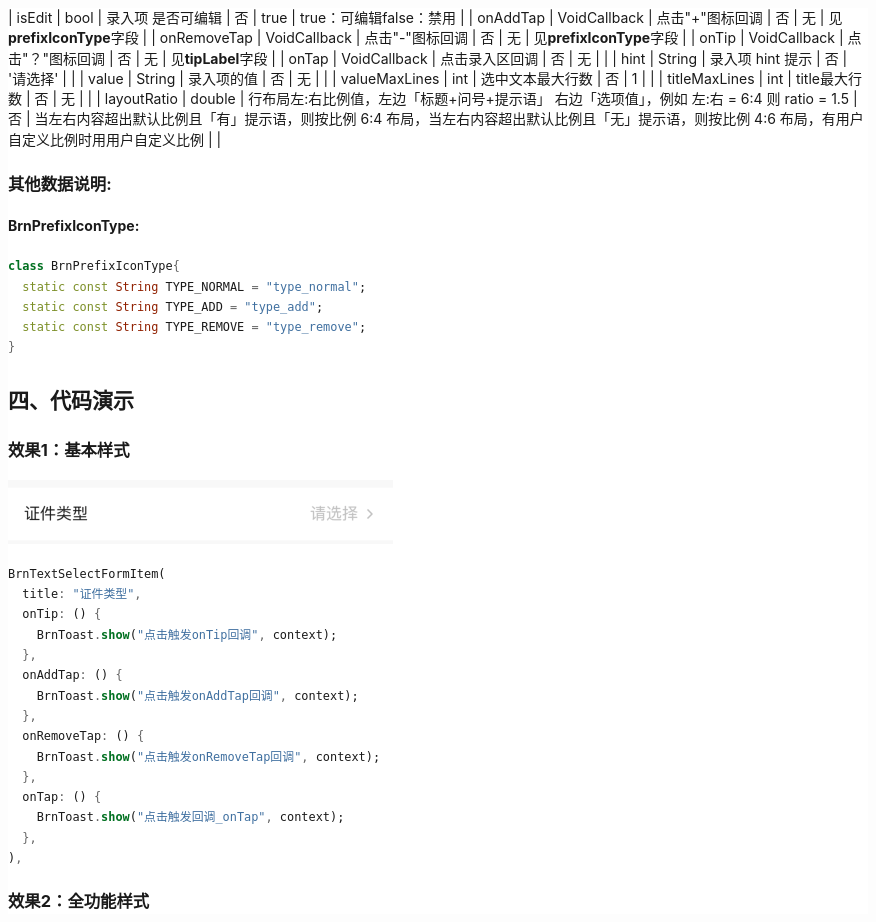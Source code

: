 | isEdit | bool | 录入项 是否可编辑 | 否 | true | true：可编辑false：禁用 |
| onAddTap | VoidCallback | 点击"+"图标回调 | 否 | 无 | 见**prefixIconType**字段 |
| onRemoveTap | VoidCallback | 点击"-"图标回调 | 否 | 无 | 见**prefixIconType**字段 |
| onTip | VoidCallback | 点击"？"图标回调 | 否 | 无 | 见**tipLabel**字段 |
| onTap | VoidCallback | 点击录入区回调 | 否 | 无 |  |
| hint | String | 录入项 hint 提示 | 否 | '请选择' |  |
| value | String | 录入项的值 | 否 | 无 |  |
| valueMaxLines | int | 选中文本最大行数 | 否 | 1 |  |
| titleMaxLines | int | title最大行数 | 否 | 无 |  |
| layoutRatio | double | 行布局左:右比例值，左边「标题+问号+提示语」  右边「选项值」，例如  左:右 = 6:4   则 ratio = 1.5 | 否 | 当左右内容超出默认比例且「有」提示语，则按比例  6:4 布局，当左右内容超出默认比例且「无」提示语，则按比例  4:6 布局，有用户自定义比例时用用户自定义比例 |  |


### 其他数据说明:

#### BrnPrefixIconType:

```dart
class BrnPrefixIconType{  
  static const String TYPE_NORMAL = "type_normal";  
  static const String TYPE_ADD = "type_add";  
  static const String TYPE_REMOVE = "type_remove";  
}
```
## 四、代码演示

### 效果1：基本样式

![](./img/BrnTextSelectFormItemDemo1.png)
```dart
BrnTextSelectFormItem(
  title: "证件类型",
  onTip: () {
    BrnToast.show("点击触发onTip回调", context);
  },
  onAddTap: () {
    BrnToast.show("点击触发onAddTap回调", context);
  },
  onRemoveTap: () {
    BrnToast.show("点击触发onRemoveTap回调", context);
  },
  onTap: () {
    BrnToast.show("点击触发回调_onTap", context);
  },
),
```
### 效果2：全功能样式
